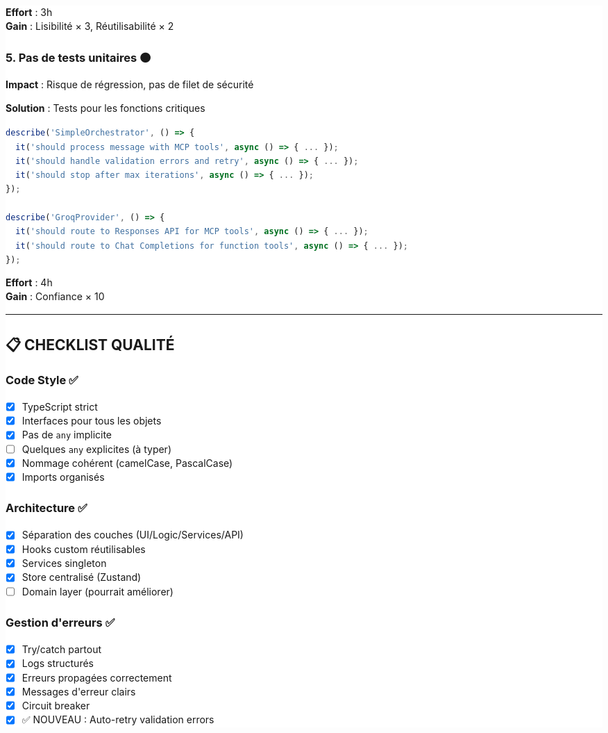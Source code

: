 **Effort** : 3h  
**Gain** : Lisibilité × 3, Réutilisabilité × 2

### 5. Pas de tests unitaires 🟠

**Impact** : Risque de régression, pas de filet de sécurité

**Solution** : Tests pour les fonctions critiques
```typescript
describe('SimpleOrchestrator', () => {
  it('should process message with MCP tools', async () => { ... });
  it('should handle validation errors and retry', async () => { ... });
  it('should stop after max iterations', async () => { ... });
});

describe('GroqProvider', () => {
  it('should route to Responses API for MCP tools', async () => { ... });
  it('should route to Chat Completions for function tools', async () => { ... });
});
```

**Effort** : 4h  
**Gain** : Confiance × 10

---

## 📋 CHECKLIST QUALITÉ

### Code Style ✅

- [x] TypeScript strict
- [x] Interfaces pour tous les objets
- [x] Pas de `any` implicite
- [ ] Quelques `any` explicites (à typer)
- [x] Nommage cohérent (camelCase, PascalCase)
- [x] Imports organisés

### Architecture ✅

- [x] Séparation des couches (UI/Logic/Services/API)
- [x] Hooks custom réutilisables
- [x] Services singleton
- [x] Store centralisé (Zustand)
- [ ] Domain layer (pourrait améliorer)

### Gestion d'erreurs ✅

- [x] Try/catch partout
- [x] Logs structurés
- [x] Erreurs propagées correctement
- [x] Messages d'erreur clairs
- [x] Circuit breaker
- [x] ✅ NOUVEAU : Auto-retry validation errors
